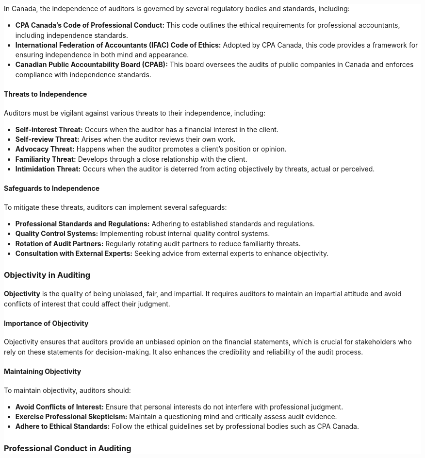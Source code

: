 In Canada, the independence of auditors is governed by several regulatory bodies and standards, including:

- **CPA Canada’s Code of Professional Conduct:** This code outlines the ethical requirements for professional accountants, including independence standards.
- **International Federation of Accountants (IFAC) Code of Ethics:** Adopted by CPA Canada, this code provides a framework for ensuring independence in both mind and appearance.
- **Canadian Public Accountability Board (CPAB):** This board oversees the audits of public companies in Canada and enforces compliance with independence standards.

#### Threats to Independence

Auditors must be vigilant against various threats to their independence, including:

- **Self-interest Threat:** Occurs when the auditor has a financial interest in the client.
- **Self-review Threat:** Arises when the auditor reviews their own work.
- **Advocacy Threat:** Happens when the auditor promotes a client’s position or opinion.
- **Familiarity Threat:** Develops through a close relationship with the client.
- **Intimidation Threat:** Occurs when the auditor is deterred from acting objectively by threats, actual or perceived.

#### Safeguards to Independence

To mitigate these threats, auditors can implement several safeguards:

- **Professional Standards and Regulations:** Adhering to established standards and regulations.
- **Quality Control Systems:** Implementing robust internal quality control systems.
- **Rotation of Audit Partners:** Regularly rotating audit partners to reduce familiarity threats.
- **Consultation with External Experts:** Seeking advice from external experts to enhance objectivity.

### Objectivity in Auditing

**Objectivity** is the quality of being unbiased, fair, and impartial. It requires auditors to maintain an impartial attitude and avoid conflicts of interest that could affect their judgment.

#### Importance of Objectivity

Objectivity ensures that auditors provide an unbiased opinion on the financial statements, which is crucial for stakeholders who rely on these statements for decision-making. It also enhances the credibility and reliability of the audit process.

#### Maintaining Objectivity

To maintain objectivity, auditors should:

- **Avoid Conflicts of Interest:** Ensure that personal interests do not interfere with professional judgment.
- **Exercise Professional Skepticism:** Maintain a questioning mind and critically assess audit evidence.
- **Adhere to Ethical Standards:** Follow the ethical guidelines set by professional bodies such as CPA Canada.

### Professional Conduct in Auditing
